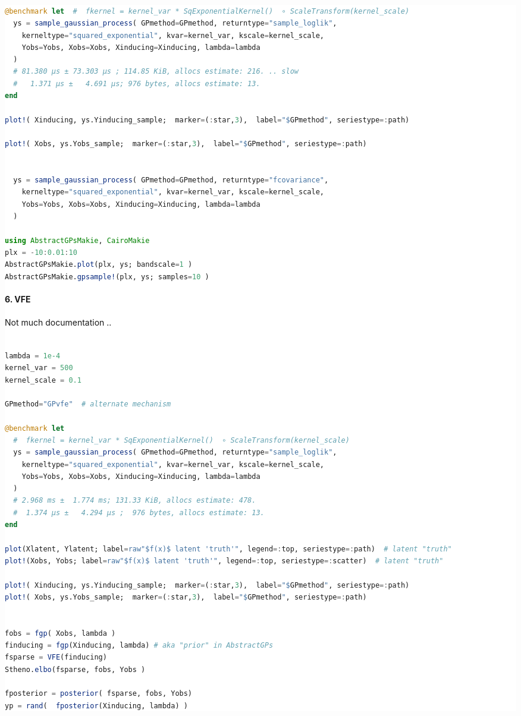 ```julia
@benchmark let  #  fkernel = kernel_var * SqExponentialKernel()  ∘ ScaleTransform(kernel_scale)
  ys = sample_gaussian_process( GPmethod=GPmethod, returntype="sample_loglik",
    kerneltype="squared_exponential", kvar=kernel_var, kscale=kernel_scale,
    Yobs=Yobs, Xobs=Xobs, Xinducing=Xinducing, lambda=lambda 
  )
  # 81.380 μs ± 73.303 μs ; 114.85 KiB, allocs estimate: 216. .. slow
  #   1.371 μs ±   4.691 μs; 976 bytes, allocs estimate: 13.
end

plot!( Xinducing, ys.Yinducing_sample;  marker=(:star,3),  label="$GPmethod", seriestype=:path)

plot!( Xobs, ys.Yobs_sample;  marker=(:star,3),  label="$GPmethod", seriestype=:path)


  ys = sample_gaussian_process( GPmethod=GPmethod, returntype="fcovariance",
    kerneltype="squared_exponential", kvar=kernel_var, kscale=kernel_scale,
    Yobs=Yobs, Xobs=Xobs, Xinducing=Xinducing, lambda=lambda 
  )

using AbstractGPsMakie, CairoMakie
plx = -10:0.01:10
AbstractGPsMakie.plot(plx, ys; bandscale=1 )
AbstractGPsMakie.gpsample!(plx, ys; samples=10 )

```

#### 6. VFE

Not much documentation ..

```julia

lambda = 1e-4
kernel_var = 500
kernel_scale = 0.1

GPmethod="GPvfe"  # alternate mechanism

@benchmark let
  #  fkernel = kernel_var * SqExponentialKernel()  ∘ ScaleTransform(kernel_scale)
  ys = sample_gaussian_process( GPmethod=GPmethod, returntype="sample_loglik",
    kerneltype="squared_exponential", kvar=kernel_var, kscale=kernel_scale,
    Yobs=Yobs, Xobs=Xobs, Xinducing=Xinducing, lambda=lambda 
  )
  # 2.968 ms ±  1.774 ms; 131.33 KiB, allocs estimate: 478.
  #  1.374 μs ±   4.294 μs ;  976 bytes, allocs estimate: 13.
end

plot(Xlatent, Ylatent; label=raw"$f(x)$ latent 'truth'", legend=:top, seriestype=:path)  # latent "truth"
plot!(Xobs, Yobs; label=raw"$f(x)$ latent 'truth'", legend=:top, seriestype=:scatter)  # latent "truth" 

plot!( Xinducing, ys.Yinducing_sample;  marker=(:star,3),  label="$GPmethod", seriestype=:path)
plot!( Xobs, ys.Yobs_sample;  marker=(:star,3),  label="$GPmethod", seriestype=:path)


fobs = fgp( Xobs, lambda )
finducing = fgp(Xinducing, lambda) # aka "prior" in AbstractGPs
fsparse = VFE(finducing)
Stheno.elbo(fsparse, fobs, Yobs )

fposterior = posterior( fsparse, fobs, Yobs)  
yp = rand(  fposterior(Xinducing, lambda) )
```